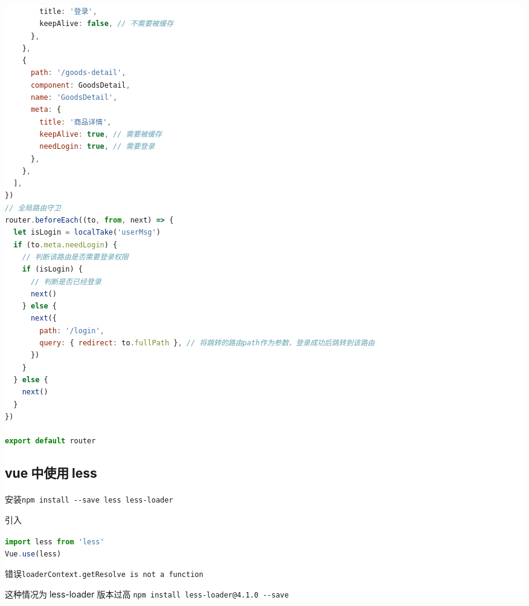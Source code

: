 ```javascript
        title: '登录',
        keepAlive: false, // 不需要被缓存
      },
    },
    {
      path: '/goods-detail',
      component: GoodsDetail,
      name: 'GoodsDetail',
      meta: {
        title: '商品详情',
        keepAlive: true, // 需要被缓存
        needLogin: true, // 需要登录
      },
    },
  ],
})
// 全局路由守卫
router.beforeEach((to, from, next) => {
  let isLogin = localTake('userMsg')
  if (to.meta.needLogin) {
    // 判断该路由是否需要登录权限
    if (isLogin) {
      // 判断是否已经登录
      next()
    } else {
      next({
        path: '/login',
        query: { redirect: to.fullPath }, // 将跳转的路由path作为参数，登录成功后跳转到该路由
      })
    }
  } else {
    next()
  }
})

export default router
```

## vue 中使用 less

安装`npm install --save less less-loader`

引入

```javascript
import less from 'less'
Vue.use(less)
```

错误`loaderContext.getResolve is not a function`

这种情况为 less-loader 版本过高 `npm install less-loader@4.1.0 --save`
